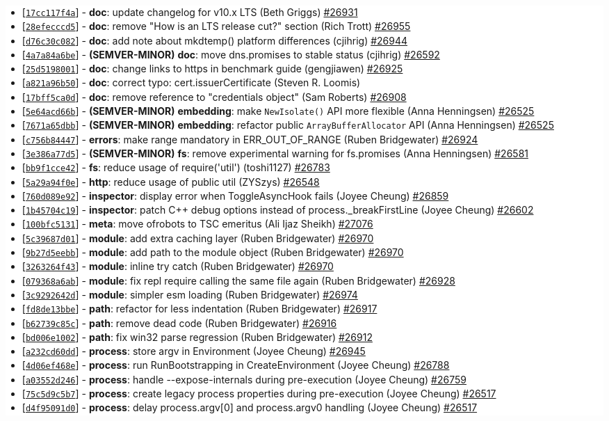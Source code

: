 - [[`17cc117f4a`](https://github.com/nodejs/node/commit/17cc117f4a)] - **doc**: update changelog for v10.x LTS (Beth Griggs) [#26931](https://github.com/nodejs/node/pull/26931)
- [[`28efecccd5`](https://github.com/nodejs/node/commit/28efecccd5)] - **doc**: remove "How is an LTS release cut?" section (Rich Trott) [#26955](https://github.com/nodejs/node/pull/26955)
- [[`d76c30c082`](https://github.com/nodejs/node/commit/d76c30c082)] - **doc**: add note about mkdtemp() platform differences (cjihrig) [#26944](https://github.com/nodejs/node/pull/26944)
- [[`4a7a84a6be`](https://github.com/nodejs/node/commit/4a7a84a6be)] - **(SEMVER-MINOR)** **doc**: move dns.promises to stable status (cjihrig) [#26592](https://github.com/nodejs/node/pull/26592)
- [[`25d5198001`](https://github.com/nodejs/node/commit/25d5198001)] - **doc**: change links to https in benchmark guide (gengjiawen) [#26925](https://github.com/nodejs/node/pull/26925)
- [[`a821a96b50`](https://github.com/nodejs/node/commit/a821a96b50)] - **doc**: correct typo: cert.issuerCertificate (Steven R. Loomis)
- [[`17bff5ca0d`](https://github.com/nodejs/node/commit/17bff5ca0d)] - **doc**: remove reference to "credentials object" (Sam Roberts) [#26908](https://github.com/nodejs/node/pull/26908)
- [[`5e64acd66b`](https://github.com/nodejs/node/commit/5e64acd66b)] - **(SEMVER-MINOR)** **embedding**: make `NewIsolate()` API more flexible (Anna Henningsen) [#26525](https://github.com/nodejs/node/pull/26525)
- [[`7671a65dbb`](https://github.com/nodejs/node/commit/7671a65dbb)] - **(SEMVER-MINOR)** **embedding**: refactor public `ArrayBufferAllocator` API (Anna Henningsen) [#26525](https://github.com/nodejs/node/pull/26525)
- [[`c756b84447`](https://github.com/nodejs/node/commit/c756b84447)] - **errors**: make range mandatory in ERR_OUT_OF_RANGE (Ruben Bridgewater) [#26924](https://github.com/nodejs/node/pull/26924)
- [[`3e386a77d5`](https://github.com/nodejs/node/commit/3e386a77d5)] - **(SEMVER-MINOR)** **fs**: remove experimental warning for fs.promises (Anna Henningsen) [#26581](https://github.com/nodejs/node/pull/26581)
- [[`bb9f1cce42`](https://github.com/nodejs/node/commit/bb9f1cce42)] - **fs**: reduce usage of require('util') (toshi1127) [#26783](https://github.com/nodejs/node/pull/26783)
- [[`5a29a94f0e`](https://github.com/nodejs/node/commit/5a29a94f0e)] - **http**: reduce usage of public util (ZYSzys) [#26548](https://github.com/nodejs/node/pull/26548)
- [[`760d089e92`](https://github.com/nodejs/node/commit/760d089e92)] - **inspector**: display error when ToggleAsyncHook fails (Joyee Cheung) [#26859](https://github.com/nodejs/node/pull/26859)
- [[`1b45704c19`](https://github.com/nodejs/node/commit/1b45704c19)] - **inspector**: patch C++ debug options instead of process.\_breakFirstLine (Joyee Cheung) [#26602](https://github.com/nodejs/node/pull/26602)
- [[`100bfc5131`](https://github.com/nodejs/node/commit/100bfc5131)] - **meta**: move ofrobots to TSC emeritus (Ali Ijaz Sheikh) [#27076](https://github.com/nodejs/node/pull/27076)
- [[`5c39687d01`](https://github.com/nodejs/node/commit/5c39687d01)] - **module**: add extra caching layer (Ruben Bridgewater) [#26970](https://github.com/nodejs/node/pull/26970)
- [[`9b27d5eebb`](https://github.com/nodejs/node/commit/9b27d5eebb)] - **module**: add path to the module object (Ruben Bridgewater) [#26970](https://github.com/nodejs/node/pull/26970)
- [[`3263264f43`](https://github.com/nodejs/node/commit/3263264f43)] - **module**: inline try catch (Ruben Bridgewater) [#26970](https://github.com/nodejs/node/pull/26970)
- [[`079368a6ab`](https://github.com/nodejs/node/commit/079368a6ab)] - **module**: fix repl require calling the same file again (Ruben Bridgewater) [#26928](https://github.com/nodejs/node/pull/26928)
- [[`3c9292642d`](https://github.com/nodejs/node/commit/3c9292642d)] - **module**: simpler esm loading (Ruben Bridgewater) [#26974](https://github.com/nodejs/node/pull/26974)
- [[`fd8de13bbe`](https://github.com/nodejs/node/commit/fd8de13bbe)] - **path**: refactor for less indentation (Ruben Bridgewater) [#26917](https://github.com/nodejs/node/pull/26917)
- [[`b62739c85c`](https://github.com/nodejs/node/commit/b62739c85c)] - **path**: remove dead code (Ruben Bridgewater) [#26916](https://github.com/nodejs/node/pull/26916)
- [[`bd006e1002`](https://github.com/nodejs/node/commit/bd006e1002)] - **path**: fix win32 parse regression (Ruben Bridgewater) [#26912](https://github.com/nodejs/node/pull/26912)
- [[`a232cd60dd`](https://github.com/nodejs/node/commit/a232cd60dd)] - **process**: store argv in Environment (Joyee Cheung) [#26945](https://github.com/nodejs/node/pull/26945)
- [[`4d06ef468e`](https://github.com/nodejs/node/commit/4d06ef468e)] - **process**: run RunBootstrapping in CreateEnvironment (Joyee Cheung) [#26788](https://github.com/nodejs/node/pull/26788)
- [[`a03552d246`](https://github.com/nodejs/node/commit/a03552d246)] - **process**: handle --expose-internals during pre-execution (Joyee Cheung) [#26759](https://github.com/nodejs/node/pull/26759)
- [[`75c5d9c5b7`](https://github.com/nodejs/node/commit/75c5d9c5b7)] - **process**: create legacy process properties during pre-execution (Joyee Cheung) [#26517](https://github.com/nodejs/node/pull/26517)
- [[`d4f95091d0`](https://github.com/nodejs/node/commit/d4f95091d0)] - **process**: delay process.argv\[0\] and process.argv0 handling (Joyee Cheung) [#26517](https://github.com/nodejs/node/pull/26517)
